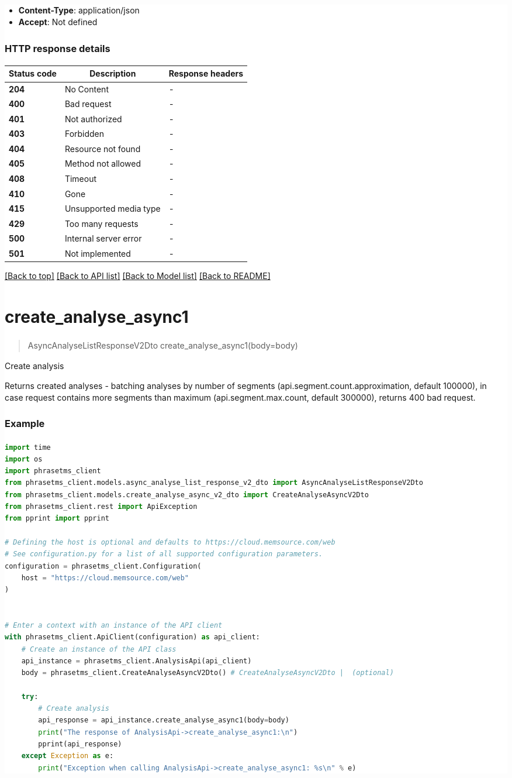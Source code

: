  - **Content-Type**: application/json
 - **Accept**: Not defined

### HTTP response details
| Status code | Description | Response headers |
|-------------|-------------|------------------|
**204** | No Content |  -  |
**400** | Bad request |  -  |
**401** | Not authorized |  -  |
**403** | Forbidden |  -  |
**404** | Resource not found |  -  |
**405** | Method not allowed |  -  |
**408** | Timeout |  -  |
**410** | Gone |  -  |
**415** | Unsupported media type |  -  |
**429** | Too many requests |  -  |
**500** | Internal server error |  -  |
**501** | Not implemented |  -  |

[[Back to top]](#) [[Back to API list]](../README.md#documentation-for-api-endpoints) [[Back to Model list]](../README.md#documentation-for-models) [[Back to README]](../README.md)

# **create_analyse_async1**
> AsyncAnalyseListResponseV2Dto create_analyse_async1(body=body)

Create analysis

Returns created analyses - batching analyses by number of segments (api.segment.count.approximation, default 100000), in case request contains more segments than maximum (api.segment.max.count, default 300000), returns 400 bad request.

### Example

```python
import time
import os
import phrasetms_client
from phrasetms_client.models.async_analyse_list_response_v2_dto import AsyncAnalyseListResponseV2Dto
from phrasetms_client.models.create_analyse_async_v2_dto import CreateAnalyseAsyncV2Dto
from phrasetms_client.rest import ApiException
from pprint import pprint

# Defining the host is optional and defaults to https://cloud.memsource.com/web
# See configuration.py for a list of all supported configuration parameters.
configuration = phrasetms_client.Configuration(
    host = "https://cloud.memsource.com/web"
)


# Enter a context with an instance of the API client
with phrasetms_client.ApiClient(configuration) as api_client:
    # Create an instance of the API class
    api_instance = phrasetms_client.AnalysisApi(api_client)
    body = phrasetms_client.CreateAnalyseAsyncV2Dto() # CreateAnalyseAsyncV2Dto |  (optional)

    try:
        # Create analysis
        api_response = api_instance.create_analyse_async1(body=body)
        print("The response of AnalysisApi->create_analyse_async1:\n")
        pprint(api_response)
    except Exception as e:
        print("Exception when calling AnalysisApi->create_analyse_async1: %s\n" % e)
```
